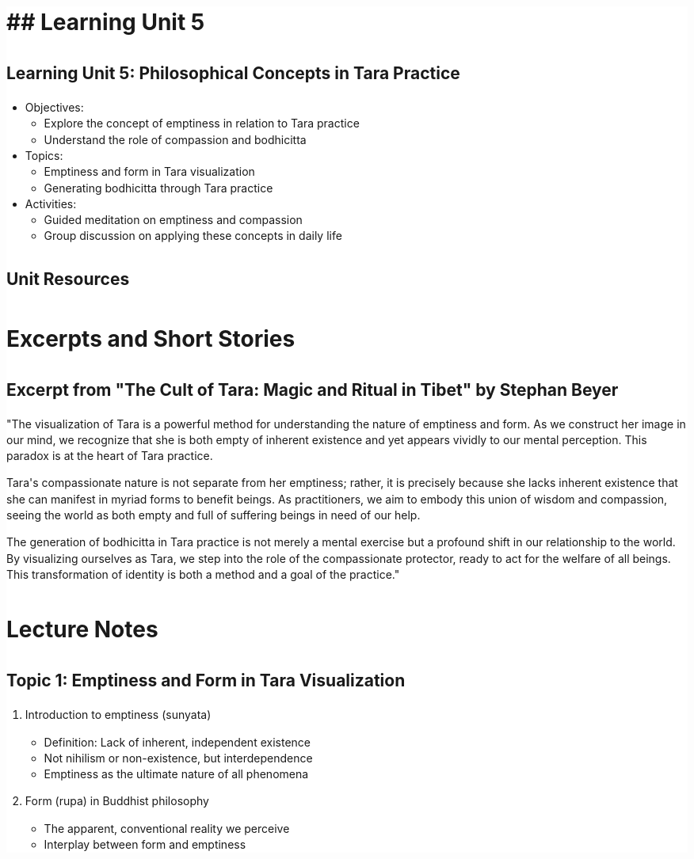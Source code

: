 # ## Learning Unit 5

## Learning Unit 5: Philosophical Concepts in Tara Practice
- Objectives:
  * Explore the concept of emptiness in relation to Tara practice
  * Understand the role of compassion and bodhicitta
- Topics:
  * Emptiness and form in Tara visualization
  * Generating bodhicitta through Tara practice
- Activities:
  * Guided meditation on emptiness and compassion
  * Group discussion on applying these concepts in daily life

## Unit Resources

# Excerpts and Short Stories

## Excerpt from "The Cult of Tara: Magic and Ritual in Tibet" by Stephan Beyer

"The visualization of Tara is a powerful method for understanding the nature of emptiness and form. As we construct her image in our mind, we recognize that she is both empty of inherent existence and yet appears vividly to our mental perception. This paradox is at the heart of Tara practice.

Tara's compassionate nature is not separate from her emptiness; rather, it is precisely because she lacks inherent existence that she can manifest in myriad forms to benefit beings. As practitioners, we aim to embody this union of wisdom and compassion, seeing the world as both empty and full of suffering beings in need of our help.

The generation of bodhicitta in Tara practice is not merely a mental exercise but a profound shift in our relationship to the world. By visualizing ourselves as Tara, we step into the role of the compassionate protector, ready to act for the welfare of all beings. This transformation of identity is both a method and a goal of the practice."

# Lecture Notes

## Topic 1: Emptiness and Form in Tara Visualization

1. Introduction to emptiness (sunyata)
   - Definition: Lack of inherent, independent existence
   - Not nihilism or non-existence, but interdependence
   - Emptiness as the ultimate nature of all phenomena

2. Form (rupa) in Buddhist philosophy
   - The apparent, conventional reality we perceive
   - Interplay between form and emptiness
